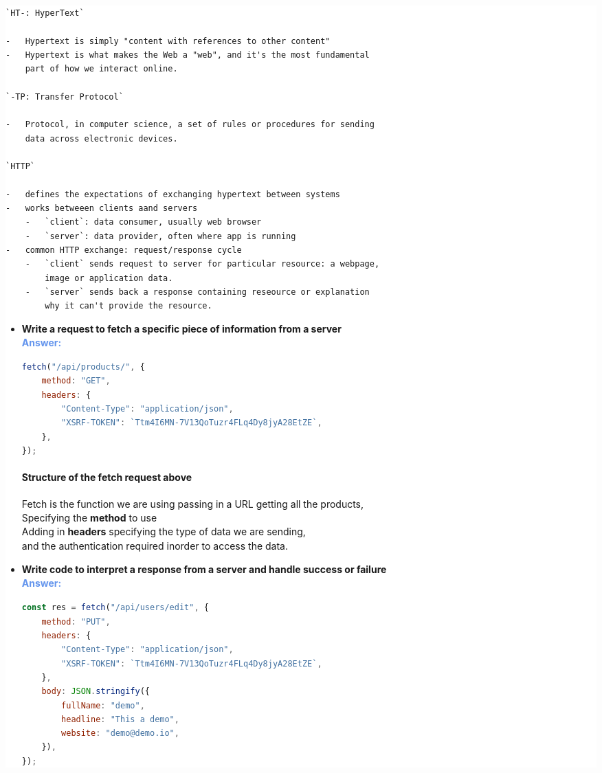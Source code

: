     `HT-: HyperText`

    -   Hypertext is simply "content with references to other content"
    -   Hypertext is what makes the Web a "web", and it's the most fundamental
        part of how we interact online.

    `-TP: Transfer Protocol`

    -   Protocol, in computer science, a set of rules or procedures for sending
        data across electronic devices.

    `HTTP`

    -   defines the expectations of exchanging hypertext between systems
    -   works betweeen clients aand servers
        -   `client`: data consumer, usually web browser
        -   `server`: data provider, often where app is running
    -   common HTTP exchange: request/response cycle
        -   `client` sends request to server for particular resource: a webpage,
            image or application data.
        -   `server` sends back a response containing reseource or explanation
            why it can't provide the resource.

-   **Write a request to fetch a specific piece of information from a server**\
    <b><span style="color:CornflowerBlue">Answer:</span></b>

    ```js
    fetch("/api/products/", {
    	method: "GET",
    	headers: {
    		"Content-Type": "application/json",
    		"XSRF-TOKEN": `Ttm4I6MN-7V13QoTuzr4FLq4Dy8jyA28EtZE`,
    	},
    });
    ```

    #### Structure of the fetch request above

    Fetch is the function we are using passing in a URL getting all the products,\
    Specifying the **method** to use\
    Adding in **headers** specifying the type of data we are sending,\
    and the authentication required inorder to access the data.

-   **Write code to interpret a response from a server and handle success or
    failure**\
    <b><span style="color:CornflowerBlue">Answer:</span></b>

    ```js
    const res = fetch("/api/users/edit", {
    	method: "PUT",
    	headers: {
    		"Content-Type": "application/json",
    		"XSRF-TOKEN": `Ttm4I6MN-7V13QoTuzr4FLq4Dy8jyA28EtZE`,
    	},
    	body: JSON.stringify({
    		fullName: "demo",
    		headline: "This a demo",
    		website: "demo@demo.io",
    	}),
    });
